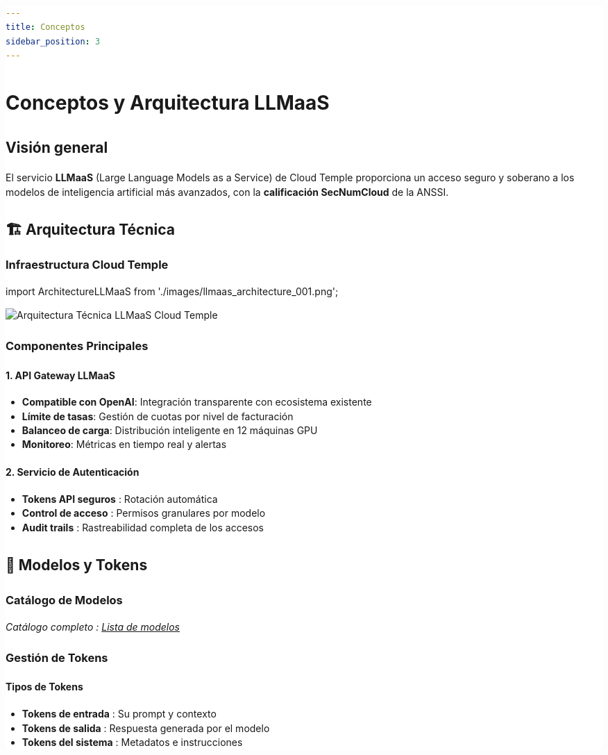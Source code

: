 ```yaml
---
title: Conceptos
sidebar_position: 3
---
```


# Conceptos y Arquitectura LLMaaS

## Visión general

El servicio **LLMaaS** (Large Language Models as a Service) de Cloud Temple proporciona un acceso seguro y soberano a los modelos de inteligencia artificial más avanzados, con la **calificación SecNumCloud** de la ANSSI.

## 🏗️ Arquitectura Técnica

### Infraestructura Cloud Temple

import ArchitectureLLMaaS from './images/llmaas_architecture_001.png';

<img src={ArchitectureLLMaaS} alt="Arquitectura Técnica LLMaaS Cloud Temple" />

### Componentes Principales

#### 1. **API Gateway LLMaaS**
- **Compatible con OpenAI**: Integración transparente con ecosistema existente
- **Límite de tasas**: Gestión de cuotas por nivel de facturación
- **Balanceo de carga**: Distribución inteligente en 12 máquinas GPU
- **Monitoreo**: Métricas en tiempo real y alertas

#### 2. **Servicio de Autenticación**
- **Tokens API seguros** : Rotación automática
- **Control de acceso** : Permisos granulares por modelo
- **Audit trails** : Rastreabilidad completa de los accesos

## 🤖 Modelos y Tokens

### Catálogo de Modelos

*Catálogo completo : [Lista de modelos](./models)*

### Gestión de Tokens

#### **Tipos de Tokens**
- **Tokens de entrada** : Su prompt y contexto
- **Tokens de salida** : Respuesta generada por el modelo
- **Tokens del sistema** : Metadatos e instrucciones

